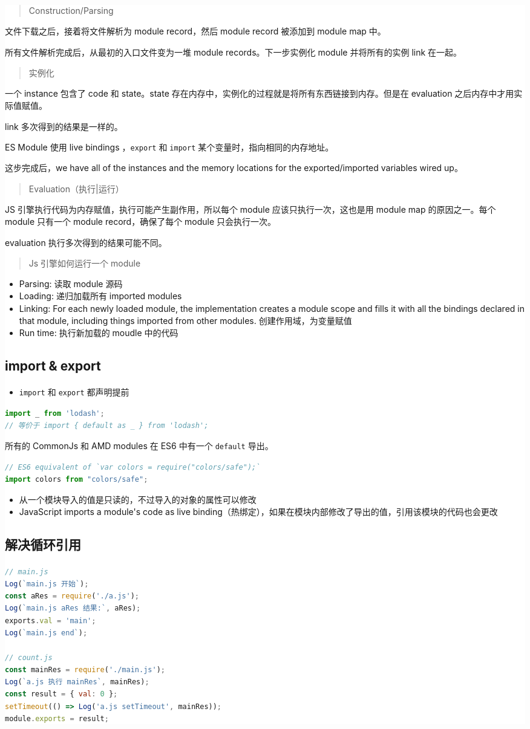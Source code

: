 > Construction/Parsing

文件下载之后，接着将文件解析为 module record，然后 module record 被添加到 module map 中。

所有文件解析完成后，从最初的入口文件变为一堆 module records。下一步实例化 module 并将所有的实例 link 在一起。

> 实例化

一个 instance 包含了 code 和 state。state 存在内存中，实例化的过程就是将所有东西链接到内存。但是在 evaluation 之后内存中才用实际值赋值。

link 多次得到的结果是一样的。

ES Module 使用 live bindings ，`export` 和 `import` 某个变量时，指向相同的内存地址。



这步完成后，we have all of the instances and the memory locations for the exported/imported variables wired up。

> Evaluation（执行|运行）

JS 引擎执行代码为内存赋值，执行可能产生副作用，所以每个 module 应该只执行一次，这也是用 module map 的原因之一。每个 module 只有一个 module record，确保了每个 module 只会执行一次。

evaluation 执行多次得到的结果可能不同。


> Js 引擎如何运行一个 module

- Parsing: 读取 module 源码
- Loading: 递归加载所有 imported modules
- Linking: For each newly loaded module, the implementation creates a module scope and fills it with all the bindings declared in that module, including things imported from other modules.
  创建作用域，为变量赋值
- Run time: 执行新加载的 moudle 中的代码

## import & export

- `import` 和 `export` 都声明提前

```js
import _ from 'lodash';
// 等价于 import { default as _ } from 'lodash';
```



所有的 CommonJs 和 AMD modules 在 ES6 中有一个 `default` 导出。

```js
// ES6 equivalent of `var colors = require("colors/safe");`
import colors from "colors/safe";
```


- 从一个模块导入的值是只读的，不过导入的对象的属性可以修改
- JavaScript imports a module's code as live binding（热绑定），如果在模块内部修改了导出的值，引用该模块的代码也会更改

## 解决循环引用

```js
// main.js
Log(`main.js 开始`);
const aRes = require('./a.js');
Log(`main.js aRes 结果:`, aRes);
exports.val = 'main';
Log(`main.js end`);

// count.js
const mainRes = require('./main.js');
Log(`a.js 执行 mainRes`, mainRes);
const result = { val: 0 };
setTimeout(() => Log('a.js setTimeout', mainRes));
module.exports = result;
```